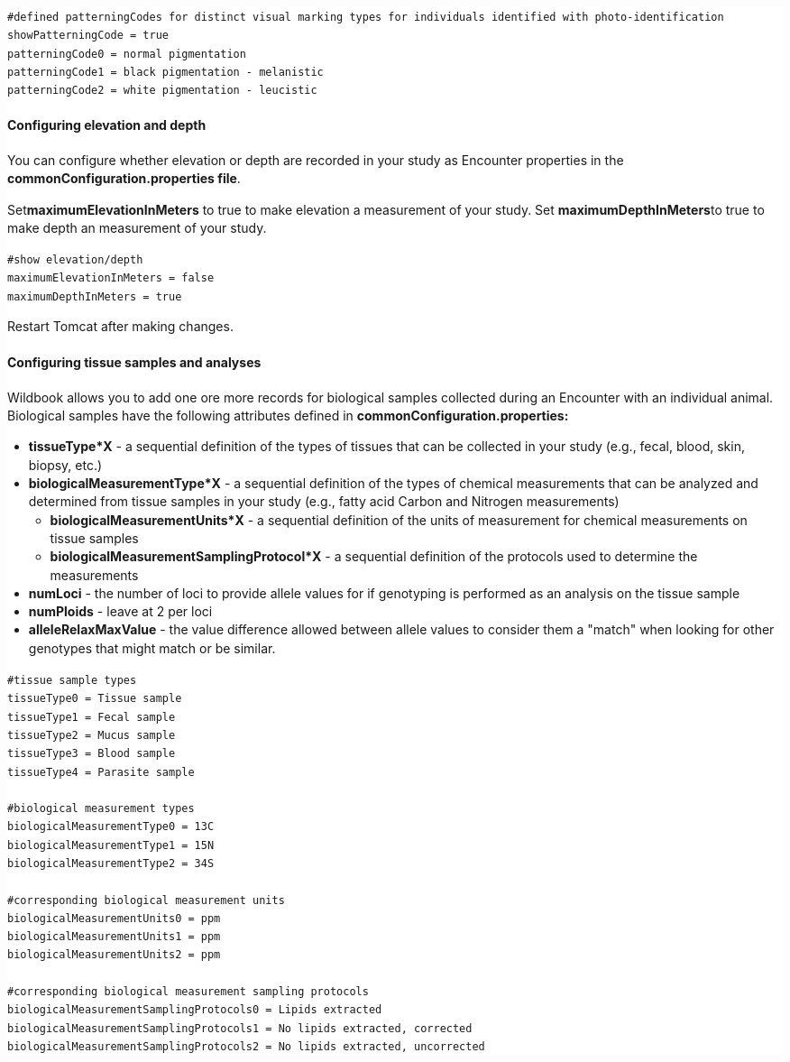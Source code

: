 ```{code-block}
#defined patterningCodes for distinct visual marking types for individuals identified with photo-identification
showPatterningCode = true
patterningCode0 = normal pigmentation
patterningCode1 = black pigmentation - melanistic
patterningCode2 = white pigmentation - leucistic
```

#### Configuring elevation and depth

You can configure whether elevation or depth are recorded in your study as Encounter properties in the **commonConfiguration.properties file**.

Set**maximumElevationInMeters** to true to make elevation a measurement of your study. Set **maximumDepthInMeters**to true to make depth an measurement of your study.

```{code-block}
#show elevation/depth
maximumElevationInMeters = false
maximumDepthInMeters = true
```

Restart Tomcat after making changes.

#### Configuring tissue samples and analyses

Wildbook allows you to add one ore more records for biological samples collected during an Encounter with an individual animal. Biological samples have the following attributes defined in **commonConfiguration.properties:**

* **tissueType*X** - a sequential definition of the types of tissues that can be collected in your study (e.g., fecal, blood, skin, biopsy, etc.)
* **biologicalMeasurementType*X** - a sequential definition of the types of chemical measurements that can be analyzed and determined from tissue samples in your study (e.g., fatty acid Carbon and Nitrogen measurements)
    * **biologicalMeasurementUnits*X** - a sequential definition of the units of measurement for chemical measurements on tissue samples
    * **biologicalMeasurementSamplingProtocol*X** - a sequential definition of the protocols used to determine the measurements
* **numLoci** - the number of loci to provide allele values for if genotyping is performed as an analysis on the tissue sample
* **numPloids** - leave at 2 per loci
* **alleleRelaxMaxValue** - the value difference allowed between allele values to consider them a "match" when looking for other genotypes that might match or be similar.

```{code-block}
#tissue sample types
tissueType0 = Tissue sample
tissueType1 = Fecal sample
tissueType2 = Mucus sample
tissueType3 = Blood sample
tissueType4 = Parasite sample

#biological measurement types
biologicalMeasurementType0 = 13C
biologicalMeasurementType1 = 15N
biologicalMeasurementType2 = 34S

#corresponding biological measurement units
biologicalMeasurementUnits0 = ppm
biologicalMeasurementUnits1 = ppm
biologicalMeasurementUnits2 = ppm

#corresponding biological measurement sampling protocols
biologicalMeasurementSamplingProtocols0 = Lipids extracted
biologicalMeasurementSamplingProtocols1 = No lipids extracted, corrected
biologicalMeasurementSamplingProtocols2 = No lipids extracted, uncorrected
```